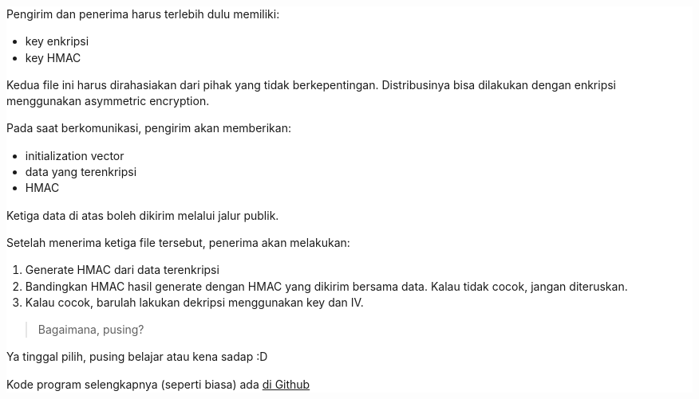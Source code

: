 Pengirim dan penerima harus terlebih dulu memiliki:

* key enkripsi
* key HMAC

Kedua file ini harus dirahasiakan dari pihak yang tidak berkepentingan. Distribusinya bisa dilakukan dengan enkripsi menggunakan asymmetric encryption.

Pada saat berkomunikasi, pengirim akan memberikan:

* initialization vector
* data yang terenkripsi
* HMAC

Ketiga data di atas boleh dikirim melalui jalur publik.

Setelah menerima ketiga file tersebut, penerima akan melakukan:

1. Generate HMAC dari data terenkripsi
2. Bandingkan HMAC hasil generate dengan HMAC yang dikirim bersama data. Kalau tidak cocok, jangan diteruskan.
3. Kalau cocok, barulah lakukan dekripsi menggunakan key dan IV.

> Bagaimana, pusing?

Ya tinggal pilih, pusing belajar atau kena sadap :D

Kode program selengkapnya (seperti biasa) ada [di Github](https://github.com/endymuhardin/belajar-enkripsi)
